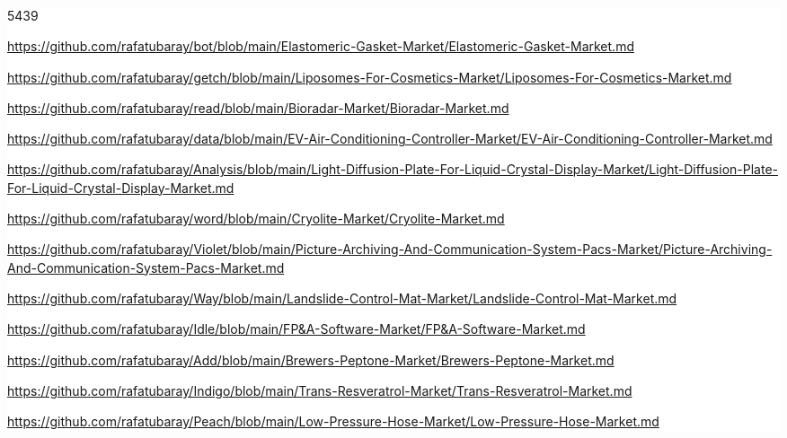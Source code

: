 5439</p><p><a href="https://github.com/rafatubaray/bot/blob/main/Elastomeric-Gasket-Market/Elastomeric-Gasket-Market.md">https://github.com/rafatubaray/bot/blob/main/Elastomeric-Gasket-Market/Elastomeric-Gasket-Market.md</a></p><p><a href="https://github.com/rafatubaray/getch/blob/main/Liposomes-For-Cosmetics-Market/Liposomes-For-Cosmetics-Market.md">https://github.com/rafatubaray/getch/blob/main/Liposomes-For-Cosmetics-Market/Liposomes-For-Cosmetics-Market.md</a></p><p><a href="https://github.com/rafatubaray/read/blob/main/Bioradar-Market/Bioradar-Market.md">https://github.com/rafatubaray/read/blob/main/Bioradar-Market/Bioradar-Market.md</a></p><p><a href="https://github.com/rafatubaray/data/blob/main/EV-Air-Conditioning-Controller-Market/EV-Air-Conditioning-Controller-Market.md">https://github.com/rafatubaray/data/blob/main/EV-Air-Conditioning-Controller-Market/EV-Air-Conditioning-Controller-Market.md</a></p><p><a href="https://github.com/rafatubaray/Analysis/blob/main/Light-Diffusion-Plate-For-Liquid-Crystal-Display-Market/Light-Diffusion-Plate-For-Liquid-Crystal-Display-Market.md">https://github.com/rafatubaray/Analysis/blob/main/Light-Diffusion-Plate-For-Liquid-Crystal-Display-Market/Light-Diffusion-Plate-For-Liquid-Crystal-Display-Market.md</a></p><p><a href="https://github.com/rafatubaray/word/blob/main/Cryolite-Market/Cryolite-Market.md">https://github.com/rafatubaray/word/blob/main/Cryolite-Market/Cryolite-Market.md</a></p><p><a href="https://github.com/rafatubaray/Violet/blob/main/Picture-Archiving-And-Communication-System-Pacs-Market/Picture-Archiving-And-Communication-System-Pacs-Market.md">https://github.com/rafatubaray/Violet/blob/main/Picture-Archiving-And-Communication-System-Pacs-Market/Picture-Archiving-And-Communication-System-Pacs-Market.md</a></p><p><a href="https://github.com/rafatubaray/Way/blob/main/Landslide-Control-Mat-Market/Landslide-Control-Mat-Market.md">https://github.com/rafatubaray/Way/blob/main/Landslide-Control-Mat-Market/Landslide-Control-Mat-Market.md</a></p><p><a href="https://github.com/rafatubaray/Idle/blob/main/FP&A-Software-Market/FP&A-Software-Market.md">https://github.com/rafatubaray/Idle/blob/main/FP&A-Software-Market/FP&A-Software-Market.md</a></p><p><a href="https://github.com/rafatubaray/Add/blob/main/Brewers-Peptone-Market/Brewers-Peptone-Market.md">https://github.com/rafatubaray/Add/blob/main/Brewers-Peptone-Market/Brewers-Peptone-Market.md</a></p><p><a href="https://github.com/rafatubaray/Indigo/blob/main/Trans-Resveratrol-Market/Trans-Resveratrol-Market.md">https://github.com/rafatubaray/Indigo/blob/main/Trans-Resveratrol-Market/Trans-Resveratrol-Market.md</a></p><p><a href="https://github.com/rafatubaray/Peach/blob/main/Low-Pressure-Hose-Market/Low-Pressure-Hose-Market.md">https://github.com/rafatubaray/Peach/blob/main/Low-Pressure-Hose-Market/Low-Pressure-Hose-Market.md</a></p>
